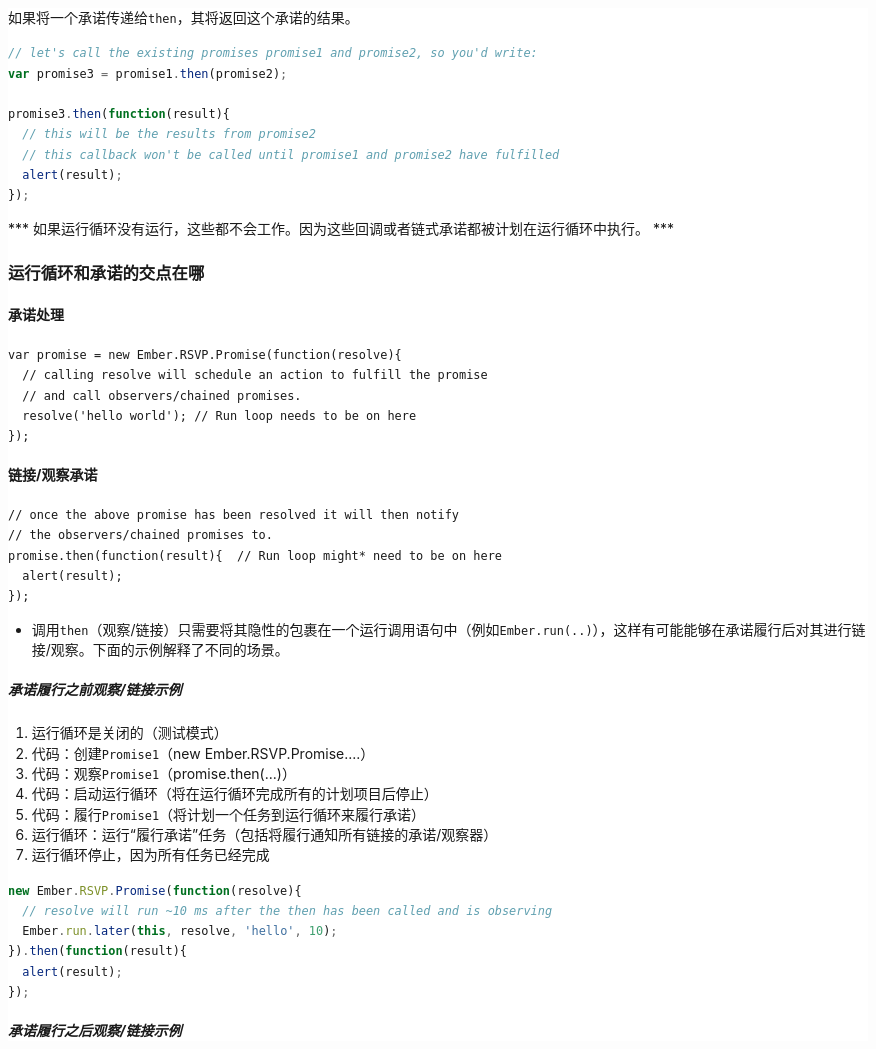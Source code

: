 如果将一个承诺传递给`then`，其将返回这个承诺的结果。

``` javascript
// let's call the existing promises promise1 and promise2, so you'd write:
var promise3 = promise1.then(promise2);

promise3.then(function(result){
  // this will be the results from promise2
  // this callback won't be called until promise1 and promise2 have fulfilled
  alert(result);
});
```

*** 如果运行循环没有运行，这些都不会工作。因为这些回调或者链式承诺都被计划在运行循环中执行。 ***

### 运行循环和承诺的交点在哪

#### 承诺处理

    var promise = new Ember.RSVP.Promise(function(resolve){
      // calling resolve will schedule an action to fulfill the promise 
      // and call observers/chained promises.
      resolve('hello world'); // Run loop needs to be on here
    });

#### 链接/观察承诺

    // once the above promise has been resolved it will then notify 
    // the observers/chained promises to.
    promise.then(function(result){  // Run loop might* need to be on here
      alert(result);
    });

* 调用`then`（观察/链接）只需要将其隐性的包裹在一个运行调用语句中（例如`Ember.run(..)`），这样有可能能够在承诺履行后对其进行链接/观察。下面的示例解释了不同的场景。

##### 承诺履行之前观察/链接示例

1. 运行循环是关闭的（测试模式）
2. 代码：创建`Promise1`（new Ember.RSVP.Promise....）
3. 代码：观察`Promise1`（promise.then(...)）
4. 代码：启动运行循环（将在运行循环完成所有的计划项目后停止）
5. 代码：履行`Promise1`（将计划一个任务到运行循环来履行承诺）
6. 运行循环：运行“履行承诺”任务（包括将履行通知所有链接的承诺/观察器）
7. 运行循环停止，因为所有任务已经完成

``` javascript
new Ember.RSVP.Promise(function(resolve){
  // resolve will run ~10 ms after the then has been called and is observing
  Ember.run.later(this, resolve, 'hello', 10);
}).then(function(result){
  alert(result);
});
```

##### 承诺履行之后观察/链接示例
